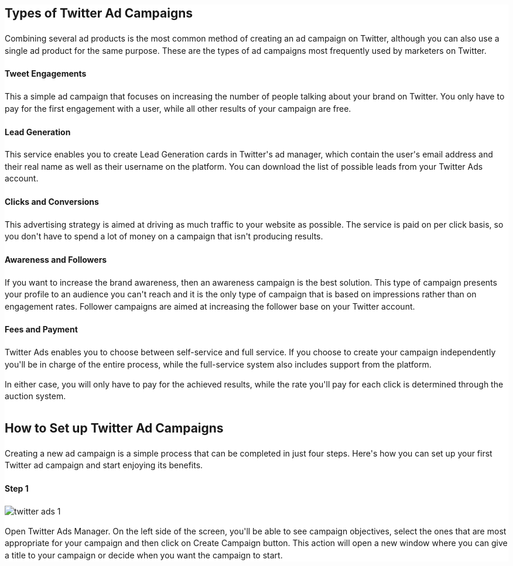 ## Types of Twitter Ad Campaigns

 Combining several ad products is the most common method of creating an ad campaign on Twitter, although you can also use a single ad product for the same purpose. These are the types of ad campaigns most frequently used by marketers on Twitter.

#### Tweet Engagements

 This a simple ad campaign that focuses on increasing the number of people talking about your brand on Twitter. You only have to pay for the first engagement with a user, while all other results of your campaign are free.

#### Lead Generation

 This service enables you to create Lead Generation cards in Twitter's ad manager, which contain the user's email address and their real name as well as their username on the platform. You can download the list of possible leads from your Twitter Ads account.

#### Clicks and Conversions

 This advertising strategy is aimed at driving as much traffic to your website as possible. The service is paid on per click basis, so you don't have to spend a lot of money on a campaign that isn't producing results.

#### Awareness and Followers

 If you want to increase the brand awareness, then an awareness campaign is the best solution. This type of campaign presents your profile to an audience you can't reach and it is the only type of campaign that is based on impressions rather than on engagement rates. Follower campaigns are aimed at increasing the follower base on your Twitter account.

#### Fees and Payment

 Twitter Ads enables you to choose between self-service and full service. If you choose to create your campaign independently you'll be in charge of the entire process, while the full-service system also includes support from the platform.

 In either case, you will only have to pay for the achieved results, while the rate you'll pay for each click is determined through the auction system.

## How to Set up Twitter Ad Campaigns

 Creating a new ad campaign is a simple process that can be completed in just four steps. Here's how you can set up your first Twitter ad campaign and start enjoying its benefits.

#### Step 1

![twitter ads 1](https://images.wondershare.com/filmora/article-images/twitter-ads-1.jpg )

 Open Twitter Ads Manager. On the left side of the screen, you'll be able to see campaign objectives, select the ones that are most appropriate for your campaign and then click on Create Campaign button. This action will open a new window where you can give a title to your campaign or decide when you want the campaign to start.
